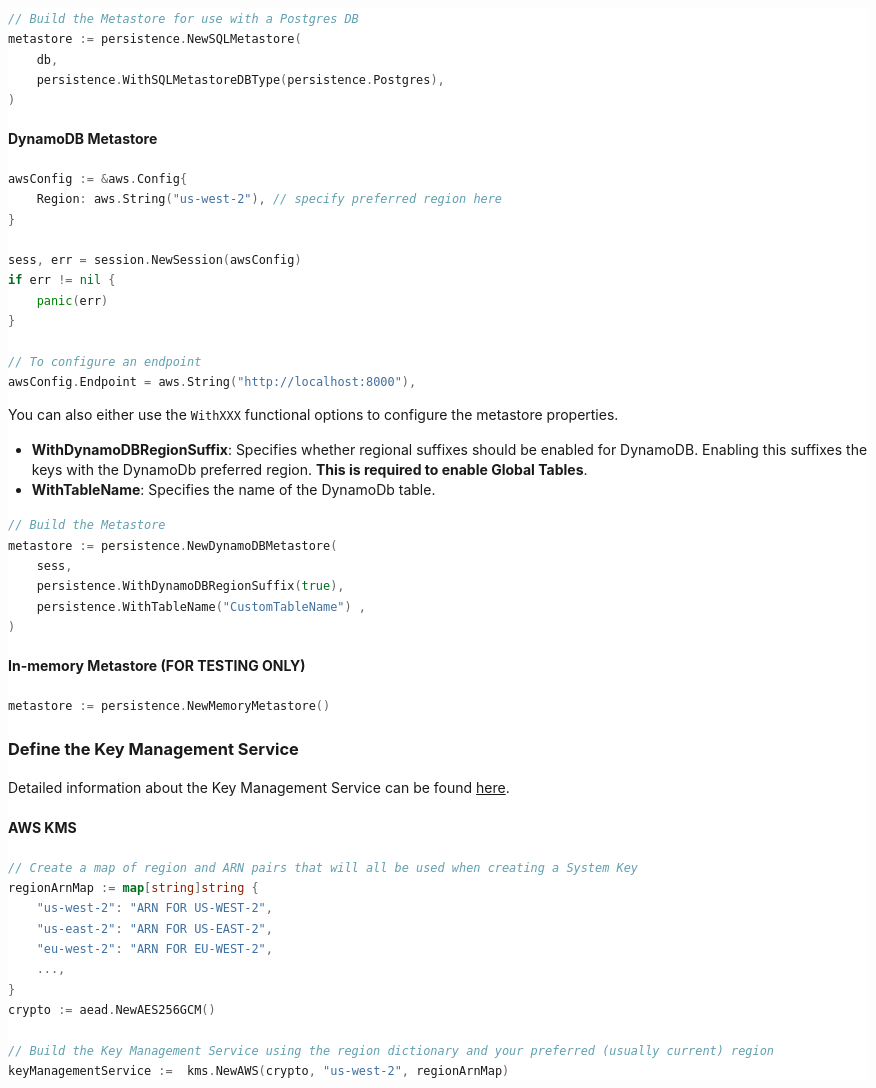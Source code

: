 ```go
// Build the Metastore for use with a Postgres DB
metastore := persistence.NewSQLMetastore(
    db,
    persistence.WithSQLMetastoreDBType(persistence.Postgres),
)
```

#### DynamoDB Metastore

```go
awsConfig := &aws.Config{
    Region: aws.String("us-west-2"), // specify preferred region here
}

sess, err = session.NewSession(awsConfig)
if err != nil {
    panic(err)
}

// To configure an endpoint
awsConfig.Endpoint = aws.String("http://localhost:8000"),
```
You can also either use the `WithXXX` functional options to configure the metastore properties.

 - **WithDynamoDBRegionSuffix**: Specifies whether regional suffixes should be enabled for DynamoDB. Enabling this
  suffixes the keys with the DynamoDb preferred region. **This is required to enable Global Tables**.
 - **WithTableName**: Specifies the name of the DynamoDb table.

``` go
// Build the Metastore
metastore := persistence.NewDynamoDBMetastore(
    sess,
    persistence.WithDynamoDBRegionSuffix(true),
    persistence.WithTableName("CustomTableName") ,
)
```

#### In-memory Metastore (FOR TESTING ONLY)

```go
metastore := persistence.NewMemoryMetastore()
```

### Define the Key Management Service
Detailed information about the Key Management Service can be found [here](../../docs/KeyManagementService.md).

#### AWS KMS

```go
// Create a map of region and ARN pairs that will all be used when creating a System Key
regionArnMap := map[string]string {
    "us-west-2": "ARN FOR US-WEST-2",
    "us-east-2": "ARN FOR US-EAST-2",
    "eu-west-2": "ARN FOR EU-WEST-2",
    ...,
}
crypto := aead.NewAES256GCM()

// Build the Key Management Service using the region dictionary and your preferred (usually current) region
keyManagementService :=  kms.NewAWS(crypto, "us-west-2", regionArnMap)
```

